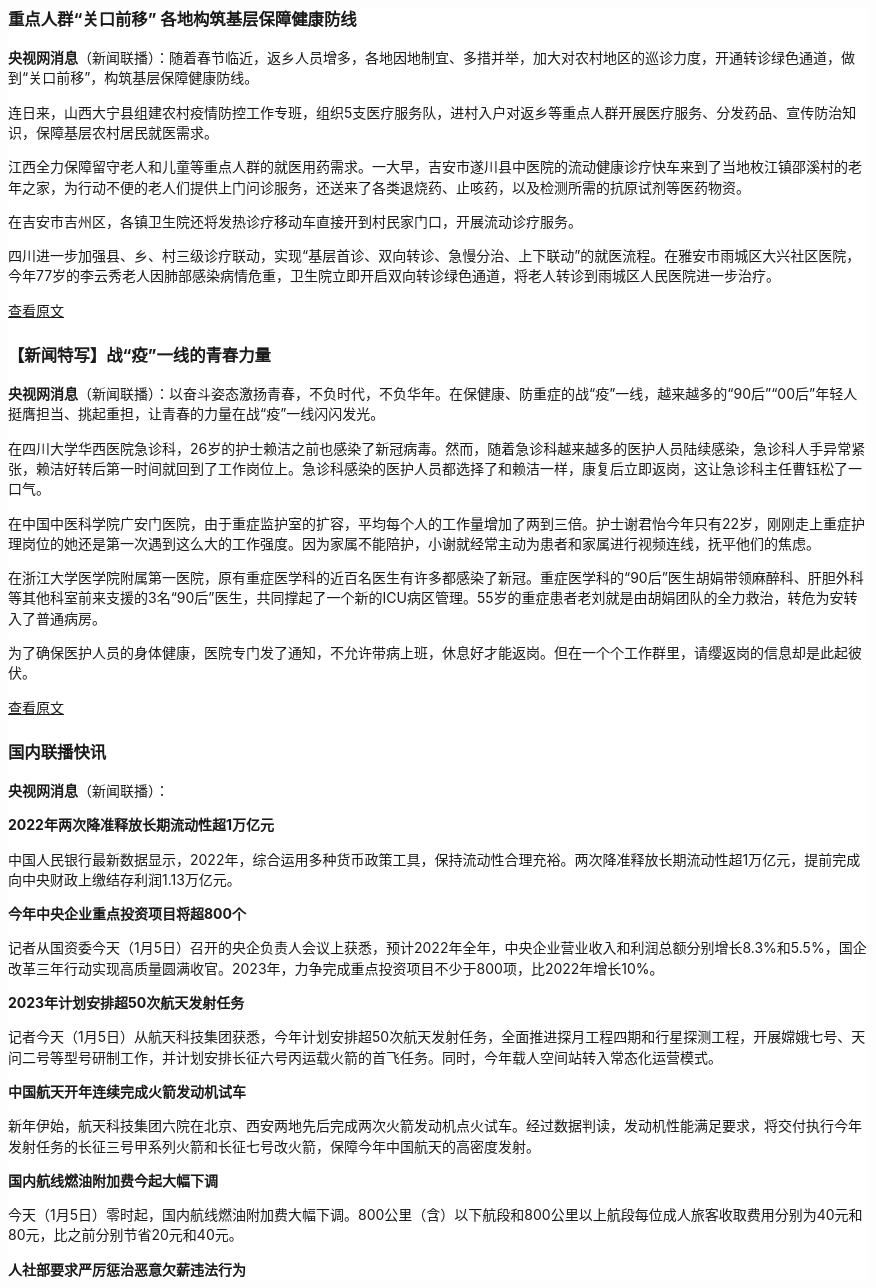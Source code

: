 ### 重点人群“关口前移” 各地构筑基层保障健康防线

**央视网消息**（新闻联播）：随着春节临近，返乡人员增多，各地因地制宜、多措并举，加大对农村地区的巡诊力度，开通转诊绿色通道，做到“关口前移”，构筑基层保障健康防线。

连日来，山西大宁县组建农村疫情防控工作专班，组织5支医疗服务队，进村入户对返乡等重点人群开展医疗服务、分发药品、宣传防治知识，保障基层农村居民就医需求。

江西全力保障留守老人和儿童等重点人群的就医用药需求。一大早，吉安市遂川县中医院的流动健康诊疗快车来到了当地枚江镇邵溪村的老年之家，为行动不便的老人们提供上门问诊服务，还送来了各类退烧药、止咳药，以及检测所需的抗原试剂等医药物资。

在吉安市吉州区，各镇卫生院还将发热诊疗移动车直接开到村民家门口，开展流动诊疗服务。

四川进一步加强县、乡、村三级诊疗联动，实现“基层首诊、双向转诊、急慢分治、上下联动”的就医流程。在雅安市雨城区大兴社区医院，今年77岁的李云秀老人因肺部感染病情危重，卫生院立即开启双向转诊绿色通道，将老人转诊到雨城区人民医院进一步治疗。


[查看原文](https://tv.cctv.com/2023/01/05/VIDEJ4UozMV54l0VlNYjOEQF230105.shtml)

### 【新闻特写】战“疫”一线的青春力量

**央视网消息**（新闻联播）：以奋斗姿态激扬青春，不负时代，不负华年。在保健康、防重症的战“疫”一线，越来越多的“90后”“00后”年轻人挺膺担当、挑起重担，让青春的力量在战“疫”一线闪闪发光。

在四川大学华西医院急诊科，26岁的护士赖洁之前也感染了新冠病毒。然而，随着急诊科越来越多的医护人员陆续感染，急诊科人手异常紧张，赖洁好转后第一时间就回到了工作岗位上。急诊科感染的医护人员都选择了和赖洁一样，康复后立即返岗，这让急诊科主任曹钰松了一口气。

在中国中医科学院广安门医院，由于重症监护室的扩容，平均每个人的工作量增加了两到三倍。护士谢君怡今年只有22岁，刚刚走上重症护理岗位的她还是第一次遇到这么大的工作强度。因为家属不能陪护，小谢就经常主动为患者和家属进行视频连线，抚平他们的焦虑。

在浙江大学医学院附属第一医院，原有重症医学科的近百名医生有许多都感染了新冠。重症医学科的“90后”医生胡娟带领麻醉科、肝胆外科等其他科室前来支援的3名“90后”医生，共同撑起了一个新的ICU病区管理。55岁的重症患者老刘就是由胡娟团队的全力救治，转危为安转入了普通病房。

为了确保医护人员的身体健康，医院专门发了通知，不允许带病上班，休息好才能返岗。但在一个个工作群里，请缨返岗的信息却是此起彼伏。


[查看原文](https://tv.cctv.com/2023/01/05/VIDEVhK7on9IOjzdM9aqdwyz230105.shtml)

### 国内联播快讯

**央视网消息**（新闻联播）：

**2022年两次降准释放长期流动性超1万亿元**

中国人民银行最新数据显示，2022年，综合运用多种货币政策工具，保持流动性合理充裕。两次降准释放长期流动性超1万亿元，提前完成向中央财政上缴结存利润1.13万亿元。

**今年中央企业重点投资项目将超800个**

记者从国资委今天（1月5日）召开的央企负责人会议上获悉，预计2022年全年，中央企业营业收入和利润总额分别增长8.3%和5.5%，国企改革三年行动实现高质量圆满收官。2023年，力争完成重点投资项目不少于800项，比2022年增长10%。

**2023年计划安排超50次航天发射任务**

记者今天（1月5日）从航天科技集团获悉，今年计划安排超50次航天发射任务，全面推进探月工程四期和行星探测工程，开展嫦娥七号、天问二号等型号研制工作，并计划安排长征六号丙运载火箭的首飞任务。同时，今年载人空间站转入常态化运营模式。

**中国航天开年连续完成火箭发动机试车**

新年伊始，航天科技集团六院在北京、西安两地先后完成两次火箭发动机点火试车。经过数据判读，发动机性能满足要求，将交付执行今年发射任务的长征三号甲系列火箭和长征七号改火箭，保障今年中国航天的高密度发射。

**国内航线燃油附加费今起大幅下调**

今天（1月5日）零时起，国内航线燃油附加费大幅下调。800公里（含）以下航段和800公里以上航段每位成人旅客收取费用分别为40元和80元，比之前分别节省20元和40元。

**人社部要求严厉惩治恶意欠薪违法行为**
